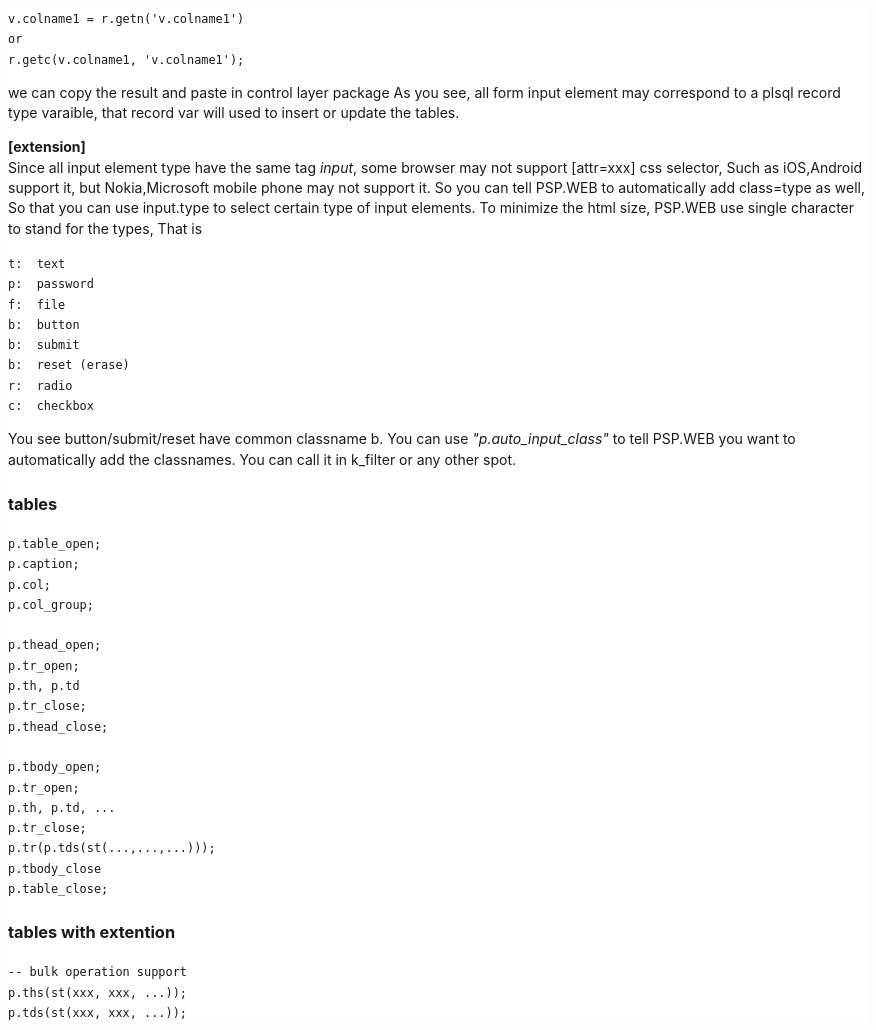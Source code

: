 	v.colname1 = r.getn('v.colname1')
	or
	r.getc(v.colname1, 'v.colname1');
	
we can copy the result and paste in control layer package
As you see, all form input element may correspond to a plsql record type varaible,
that record var will used to insert or update the tables.

**[extension]**  
Since all input element type have the same tag *input*, some browser may not support [attr=xxx] css selector,
Such as iOS,Android support it, but Nokia,Microsoft mobile phone may not support it.
So you can tell PSP.WEB to automatically add class=type as well,
So that you can use input.type to select certain type of input elements.
To minimize the html size, PSP.WEB use single character to stand for the types, 
That is 

	t:	text 
	p:	password
	f:	file
	b:	button 
	b:	submit 
	b:	reset (erase)
	r:	radio 
	c:	checkbox
	
You see button/submit/reset have common classname b.
You can use *"p.auto_input_class"* to tell PSP.WEB you want to automatically add the classnames.
You can call it in k_filter or any other spot.

### tables

	p.table_open;
	p.caption;
	p.col;
	p.col_group;
	
	p.thead_open;
	p.tr_open;
	p.th, p.td
	p.tr_close;
	p.thead_close;
	
	p.tbody_open;
	p.tr_open;
	p.th, p.td, ...
	p.tr_close;
	p.tr(p.tds(st(...,...,...)));
	p.tbody_close
	p.table_close;
	
### tables with extention

	-- bulk operation support
	p.ths(st(xxx, xxx, ...));
	p.tds(st(xxx, xxx, ...));

